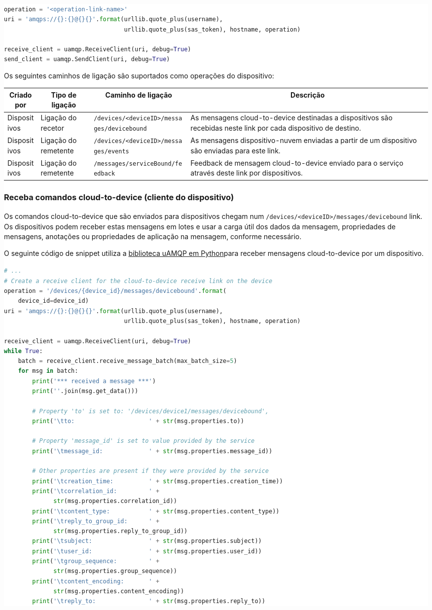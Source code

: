 ```python
operation = '<operation-link-name>'
uri = 'amqps://{}:{}@{}{}'.format(urllib.quote_plus(username),
                                  urllib.quote_plus(sas_token), hostname, operation)

receive_client = uamqp.ReceiveClient(uri, debug=True)
send_client = uamqp.SendClient(uri, debug=True)
```

Os seguintes caminhos de ligação são suportados como operações do dispositivo:

| Criado por | Tipo de ligação | Caminho de ligação | Descrição |
|------------|-----------|-----------|-------------|
| Dispositivos | Ligação do recetor | `/devices/<deviceID>/messages/devicebound` | As mensagens cloud-to-device destinadas a dispositivos são recebidas neste link por cada dispositivo de destino. |
| Dispositivos | Ligação do remetente | `/devices/<deviceID>/messages/events` | As mensagens dispositivo-nuvem enviadas a partir de um dispositivo são enviadas para este link. |
| Dispositivos | Ligação do remetente | `/messages/serviceBound/feedback` | Feedback de mensagem cloud-to-device enviado para o serviço através deste link por dispositivos. |

### <a name="receive-cloud-to-device-commands-device-client"></a>Receba comandos cloud-to-device (cliente do dispositivo)

Os comandos cloud-to-device que são enviados para dispositivos chegam num `/devices/<deviceID>/messages/devicebound` link. Os dispositivos podem receber estas mensagens em lotes e usar a carga útil dos dados da mensagem, propriedades de mensagens, anotações ou propriedades de aplicação na mensagem, conforme necessário.

O seguinte código de snippet utiliza a [biblioteca uAMQP em Python](https://github.com/Azure/azure-uamqp-python)para receber mensagens cloud-to-device por um dispositivo.

```python
# ...
# Create a receive client for the cloud-to-device receive link on the device
operation = '/devices/{device_id}/messages/devicebound'.format(
    device_id=device_id)
uri = 'amqps://{}:{}@{}{}'.format(urllib.quote_plus(username),
                                  urllib.quote_plus(sas_token), hostname, operation)

receive_client = uamqp.ReceiveClient(uri, debug=True)
while True:
    batch = receive_client.receive_message_batch(max_batch_size=5)
    for msg in batch:
        print('*** received a message ***')
        print(''.join(msg.get_data()))

        # Property 'to' is set to: '/devices/device1/messages/devicebound',
        print('\tto:                     ' + str(msg.properties.to))

        # Property 'message_id' is set to value provided by the service
        print('\tmessage_id:             ' + str(msg.properties.message_id))

        # Other properties are present if they were provided by the service
        print('\tcreation_time:          ' + str(msg.properties.creation_time))
        print('\tcorrelation_id:         ' +
              str(msg.properties.correlation_id))
        print('\tcontent_type:           ' + str(msg.properties.content_type))
        print('\treply_to_group_id:      ' +
              str(msg.properties.reply_to_group_id))
        print('\tsubject:                ' + str(msg.properties.subject))
        print('\tuser_id:                ' + str(msg.properties.user_id))
        print('\tgroup_sequence:         ' +
              str(msg.properties.group_sequence))
        print('\tcontent_encoding:       ' +
              str(msg.properties.content_encoding))
        print('\treply_to:               ' + str(msg.properties.reply_to))
```